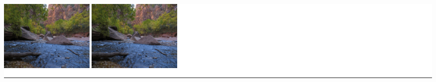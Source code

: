  <img class="img-border2" width="20%" src="images/zion-np.jpg">
 <img class="img-border4" width="20%" src="images/zion-np.jpg">

---